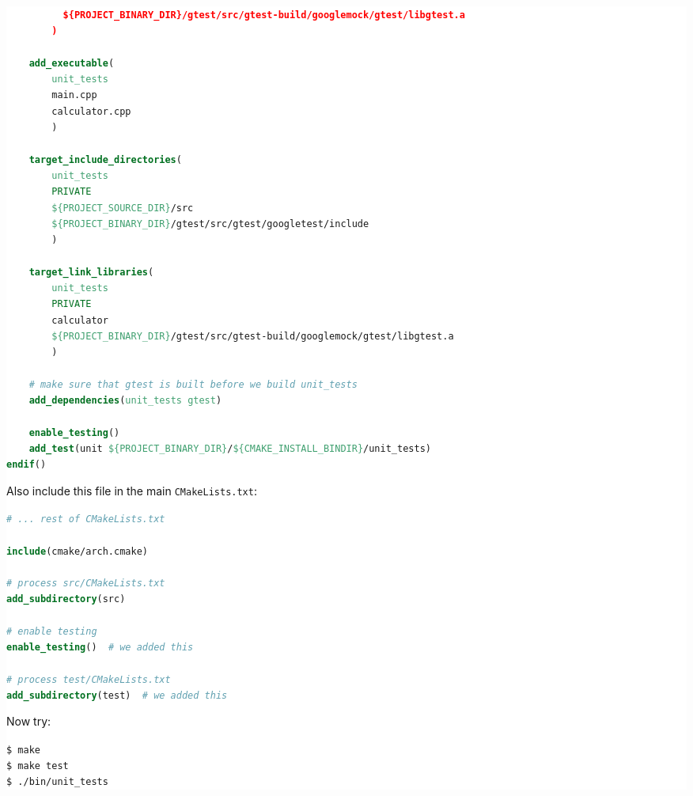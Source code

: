 ```cmake
          ${PROJECT_BINARY_DIR}/gtest/src/gtest-build/googlemock/gtest/libgtest.a
        )

    add_executable(
        unit_tests
        main.cpp
        calculator.cpp
        )

    target_include_directories(
        unit_tests
        PRIVATE
        ${PROJECT_SOURCE_DIR}/src
        ${PROJECT_BINARY_DIR}/gtest/src/gtest/googletest/include
        )

    target_link_libraries(
        unit_tests
        PRIVATE
        calculator
        ${PROJECT_BINARY_DIR}/gtest/src/gtest-build/googlemock/gtest/libgtest.a
        )

    # make sure that gtest is built before we build unit_tests
    add_dependencies(unit_tests gtest)

    enable_testing()
    add_test(unit ${PROJECT_BINARY_DIR}/${CMAKE_INSTALL_BINDIR}/unit_tests)
endif()
```

Also include this file in the main `CMakeLists.txt`:

```cmake
# ... rest of CMakeLists.txt

include(cmake/arch.cmake)

# process src/CMakeLists.txt
add_subdirectory(src)

# enable testing
enable_testing()  # we added this

# process test/CMakeLists.txt
add_subdirectory(test)  # we added this
```

Now try:

```shell
$ make
$ make test
$ ./bin/unit_tests
```
